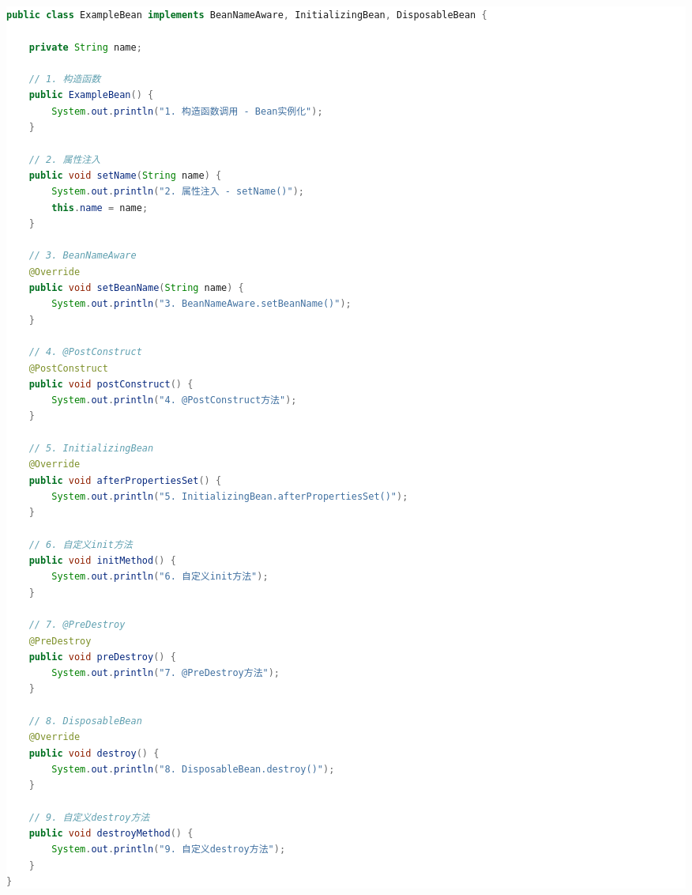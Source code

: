 ```java
public class ExampleBean implements BeanNameAware, InitializingBean, DisposableBean {
    
    private String name;
    
    // 1. 构造函数
    public ExampleBean() {
        System.out.println("1. 构造函数调用 - Bean实例化");
    }
    
    // 2. 属性注入
    public void setName(String name) {
        System.out.println("2. 属性注入 - setName()");
        this.name = name;
    }
    
    // 3. BeanNameAware
    @Override
    public void setBeanName(String name) {
        System.out.println("3. BeanNameAware.setBeanName()");
    }
    
    // 4. @PostConstruct
    @PostConstruct
    public void postConstruct() {
        System.out.println("4. @PostConstruct方法");
    }
    
    // 5. InitializingBean
    @Override
    public void afterPropertiesSet() {
        System.out.println("5. InitializingBean.afterPropertiesSet()");
    }
    
    // 6. 自定义init方法
    public void initMethod() {
        System.out.println("6. 自定义init方法");
    }
    
    // 7. @PreDestroy
    @PreDestroy
    public void preDestroy() {
        System.out.println("7. @PreDestroy方法");
    }
    
    // 8. DisposableBean
    @Override
    public void destroy() {
        System.out.println("8. DisposableBean.destroy()");
    }
    
    // 9. 自定义destroy方法
    public void destroyMethod() {
        System.out.println("9. 自定义destroy方法");
    }
}
```
